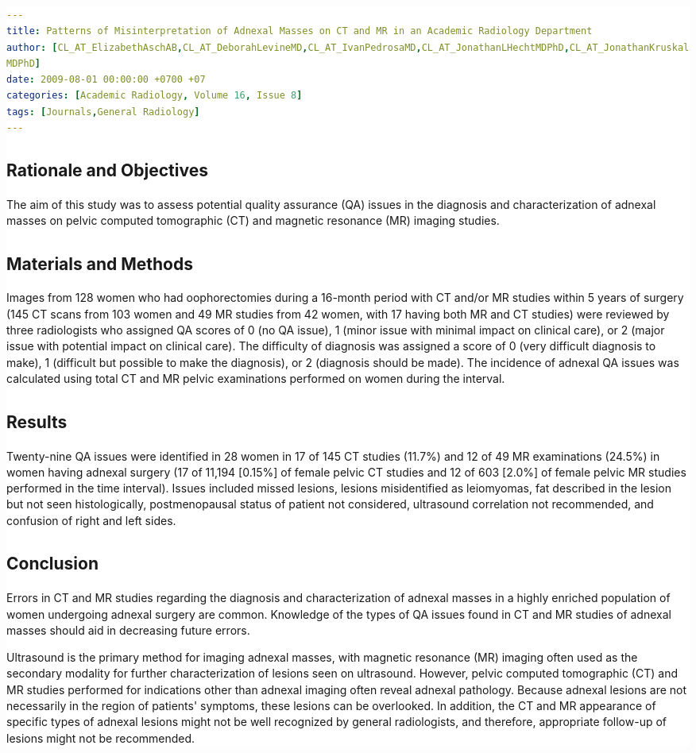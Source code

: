 ```yaml
---
title: Patterns of Misinterpretation of Adnexal Masses on CT and MR in an Academic Radiology Department
author: [CL_AT_ElizabethAschAB,CL_AT_DeborahLevineMD,CL_AT_IvanPedrosaMD,CL_AT_JonathanLHechtMDPhD,CL_AT_JonathanKruskalMDPhD]
date: 2009-08-01 00:00:00 +0700 +07
categories: [Academic Radiology, Volume 16, Issue 8]
tags: [Journals,General Radiology]
---
```

## Rationale and Objectives

The aim of this study was to assess potential quality assurance (QA) issues in the diagnosis and characterization of adnexal masses on pelvic computed tomographic (CT) and magnetic resonance (MR) imaging studies.

## Materials and Methods

Images from 128 women who had oophorectomies during a 16-month period with CT and/or MR studies within 5 years of surgery (145 CT scans from 103 women and 49 MR studies from 42 women, with 17 having both MR and CT studies) were reviewed by three radiologists who assigned QA scores of 0 (no QA issue), 1 (minor issue with minimal impact on clinical care), or 2 (major issue with potential impact on clinical care). The difficulty of diagnosis was assigned a score of 0 (very difficult diagnosis to make), 1 (difficult but possible to make the diagnosis), or 2 (diagnosis should be made). The incidence of adnexal QA issues was calculated using total CT and MR pelvic examinations performed on women during the interval.

## Results

Twenty-nine QA issues were identified in 28 women in 17 of 145 CT studies (11.7%) and 12 of 49 MR examinations (24.5%) in women having adnexal surgery (17 of 11,194 \[0.15%\] of female pelvic CT studies and 12 of 603 \[2.0%\] of female pelvic MR studies performed in the time interval). Issues included missed lesions, lesions misidentified as leiomyomas, fat described in the lesion but not seen histologically, postmenopausal status of patient not considered, ultrasound correlation not recommended, and confusion of right and left sides.

## Conclusion

Errors in CT and MR studies regarding the diagnosis and characterization of adnexal masses in a highly enriched population of women undergoing adnexal surgery are common. Knowledge of the types of QA issues found in CT and MR studies of adnexal masses should aid in decreasing future errors.

Ultrasound is the primary method for imaging adnexal masses, with magnetic resonance (MR) imaging often used as the secondary modality for further characterization of lesions seen on ultrasound. However, pelvic computed tomographic (CT) and MR studies performed for indications other than adnexal imaging often reveal adnexal pathology. Because adnexal lesions are not necessarily in the region of patients' symptoms, these lesions can be overlooked. In addition, the CT and MR appearance of specific types of adnexal lesions might not be well recognized by general radiologists, and therefore, appropriate follow-up of lesions might not be recommended.
